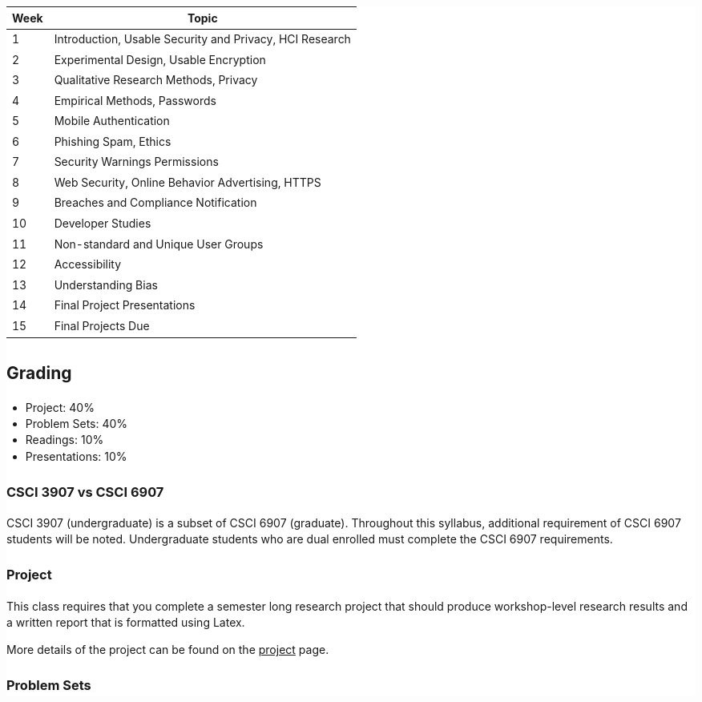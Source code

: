 | Week | Topic                                                   |
|------|---------------------------------------------------------|
| 1    | Introduction, Usable Security and Privacy, HCI Research |
| 2    | Experimental Design, Usable Encryption                  |
| 3    | Qualitative Research Methods, Privacy                   |
| 4    | Empirical Methods, Passwords                            |
| 5    | Mobile Authentication                                   |
| 6    | Phishing Spam, Ethics                                   |
| 7    | Security Warnings Permissions                           |
| 8    | Web Security, Online Behavior Advertising, HTTPS        |
| 9    | Breaches and Compliance Notification                    |
| 10   | Developer Studies                                       |
| 11   | Non-standard and Unique User Groups                     |
| 12   | Accessibility                                           |
| 13   | Understanding Bias                                      |
| 14   | Final Project Presentations                             |
| 15   | Final Projects Due                                      |



## Grading

* Project: 40%
* Problem Sets: 40%
* Readings: 10%
* Presentations: 10%

### CSCI 3907 vs CSCI 6907

CSCI 3907 (undergraduate) is a subset of CSCI 6907 (graduate). Throughout this syllabus, additional requirement of CSCI 6907 students will be noted. Undergraduate students who are dual enrolled must complete the CSCI 6907 requirements.


### Project

This class requires that you complete a semester long research project that should produce workshop-level research results and a written report that is formatted using Latex. 

More details of the project can be found on the [project](project.md) page. 

### Problem Sets
